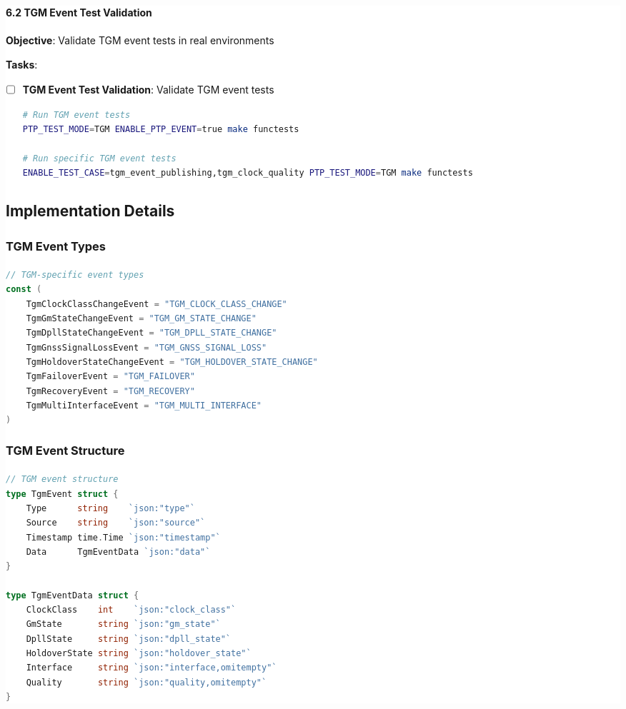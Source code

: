 #### 6.2 TGM Event Test Validation
**Objective**: Validate TGM event tests in real environments

**Tasks**:
- [ ] **TGM Event Test Validation**: Validate TGM event tests
  ```bash
  # Run TGM event tests
  PTP_TEST_MODE=TGM ENABLE_PTP_EVENT=true make functests
  
  # Run specific TGM event tests
  ENABLE_TEST_CASE=tgm_event_publishing,tgm_clock_quality PTP_TEST_MODE=TGM make functests
  ```

## Implementation Details

### TGM Event Types

```go
// TGM-specific event types
const (
    TgmClockClassChangeEvent = "TGM_CLOCK_CLASS_CHANGE"
    TgmGmStateChangeEvent = "TGM_GM_STATE_CHANGE"
    TgmDpllStateChangeEvent = "TGM_DPLL_STATE_CHANGE"
    TgmGnssSignalLossEvent = "TGM_GNSS_SIGNAL_LOSS"
    TgmHoldoverStateChangeEvent = "TGM_HOLDOVER_STATE_CHANGE"
    TgmFailoverEvent = "TGM_FAILOVER"
    TgmRecoveryEvent = "TGM_RECOVERY"
    TgmMultiInterfaceEvent = "TGM_MULTI_INTERFACE"
)
```

### TGM Event Structure

```go
// TGM event structure
type TgmEvent struct {
    Type      string    `json:"type"`
    Source    string    `json:"source"`
    Timestamp time.Time `json:"timestamp"`
    Data      TgmEventData `json:"data"`
}

type TgmEventData struct {
    ClockClass    int    `json:"clock_class"`
    GmState       string `json:"gm_state"`
    DpllState     string `json:"dpll_state"`
    HoldoverState string `json:"holdover_state"`
    Interface     string `json:"interface,omitempty"`
    Quality       string `json:"quality,omitempty"`
}
```

